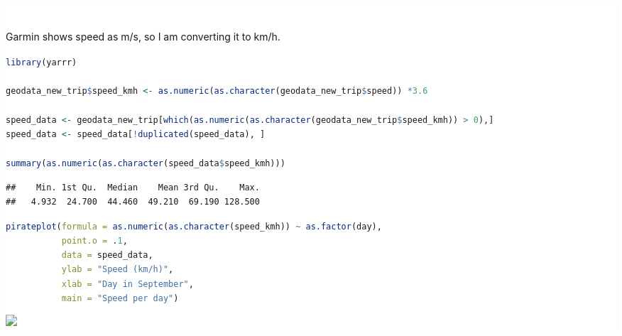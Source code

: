 
<br>

Garmin shows speed as m/s, so I am converting it to km/h.

``` r
library(yarrr)

geodata_new_trip$speed_kmh <- as.numeric(as.character(geodata_new_trip$speed)) *3.6

speed_data <- geodata_new_trip[which(as.numeric(as.character(geodata_new_trip$speed_kmh)) > 0),]
speed_data <- speed_data[!duplicated(speed_data), ]

summary(as.numeric(as.character(speed_data$speed_kmh)))
```

    ##    Min. 1st Qu.  Median    Mean 3rd Qu.    Max. 
    ##   4.932  24.700  44.460  49.210  69.190 128.500

``` r
pirateplot(formula = as.numeric(as.character(speed_kmh)) ~ as.factor(day),
           point.o = .1,
           data = speed_data,
           ylab = "Speed (km/h)",
           xlab = "Day in September",
           main = "Speed per day")
```

![](roadtrip2016_files/figure-markdown_github/unnamed-chunk-18-1.png)
